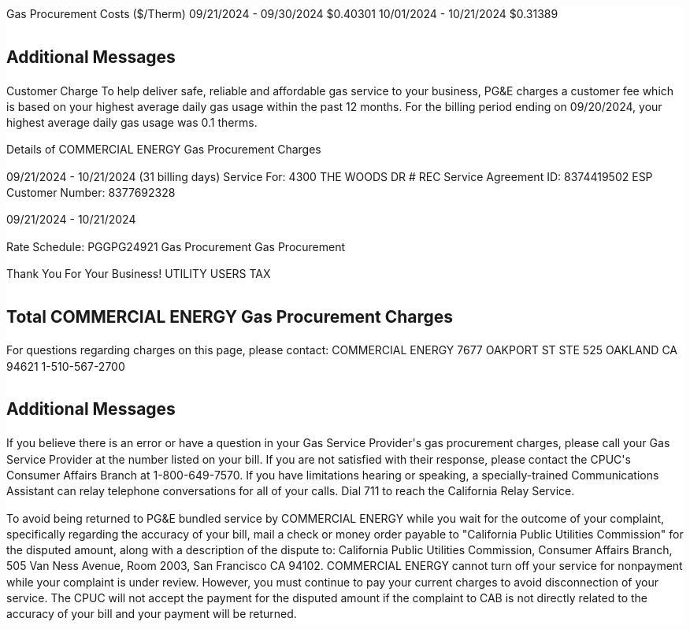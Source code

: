 Gas Procurement Costs (\$/Therm)
09/21/2024 - 09/30/2024 \$0.40301
10/01/2024 - 10/21/2024 \$0.31389

## Additional Messages

Customer Charge To help deliver safe, reliable and affordable gas service to your business, PG\&E charges a customer fee which is based on your highest average daily gas usage within the past 12 months. For the billing period ending on 09/20/2024, your highest average daily gas usage was 0.1 therms.

Details of COMMERCIAL ENERGY Gas Procurement Charges

09/21/2024 - 10/21/2024 (31 billing days)
Service For: 4300 THE WOODS DR \# REC
Service Agreement ID: 8374419502 ESP Customer Number: 8377692328

09/21/2024 - 10/21/2024

Rate Schedule: PGGPG24921
Gas Procurement
Gas Procurement

Thank You For Your Business!
UTILITY USERS TAX

## Total COMMERCIAL ENERGY Gas Procurement Charges

For questions regarding charges on this page, please contact:
COMMERCIAL ENERGY
7677 OAKPORT ST STE 525
OAKLAND CA 94621
1-510-567-2700

## Additional Messages

If you believe there is an error or have a question in your Gas Service Provider's gas procurement charges, please call your Gas Service Provider at the number listed on your bill. If you are not satisfied with their response, please contact the CPUC's Consumer Affairs Branch at 1-800-649-7570. If you have limitations hearing or speaking, a specially-trained Communications Assistant can relay telephone conversations for all of your calls. Dial 711 to reach the California Relay Service.

To avoid being returned to PG\&E bundled service by COMMERCIAL ENERGY while you wait for the outcome of your complaint, specifically regarding the accuracy of your bill, mail a check or money order payable to "California Public Utilities Commission" for the disputed amount, along with a description of the dispute to: California Public Utilities Commission, Consumer Affairs Branch, 505 Van Ness Avenue, Room 2003, San Francisco CA 94102. COMMERCIAL ENERGY cannot turn off your service for nonpayment while your complaint is under review. However, you must continue to pay your current charges to avoid disconnection of your service. The CPUC will not accept the payment for the disputed amount if the complaint to CAB is not directly related to the accuracy of your bill and your payment will be returned.



